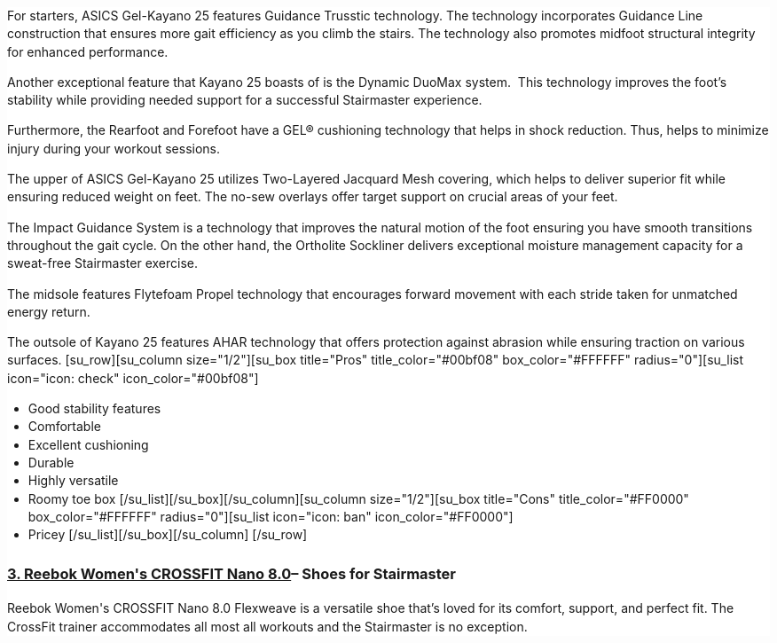 [](https://www.amazon.com/dp/B0026SSW8G/?tag=p-policy-20)
[](https://www.amazon.com/dp/B000FFYLJQ/?tag=p-policy-20)
[](https://www.amazon.com/dp/B0026SSW8G/?tag=p-policy-20)
[](https://www.amazon.com/dp/B00IKVLXYI/?tag=p-policy-20)
[](https://www.amazon.com/dp/B00C0E0PR2/?tag=p-policy-20)
[](https://www.amazon.com/dp/B00MDVLOBS/?tag=p-policy-20)
[](https://www.amazon.com/dp/B00MV8MWEQ/?tag=p-policy-20)
For starters, ASICS Gel-Kayano 25 features Guidance Trusstic technology. The technology incorporates Guidance Line construction that ensures more gait efficiency as you climb the stairs. The technology also promotes midfoot structural integrity for enhanced performance.

Another exceptional feature that Kayano 25 boasts of is the Dynamic DuoMax system.  This technology improves the foot’s stability while providing needed support for a successful Stairmaster experience.

Furthermore, the Rearfoot and Forefoot have a GEL® cushioning technology that helps in shock reduction. Thus, helps to minimize injury during your workout sessions.

The upper of ASICS Gel-Kayano 25 utilizes Two-Layered Jacquard Mesh covering, which helps to deliver superior fit while ensuring reduced weight on feet. The no-sew overlays offer target support on crucial areas of your feet.

The Impact Guidance System is a technology that improves the natural motion of the foot ensuring you have smooth transitions throughout the gait cycle. On the other hand, the Ortholite Sockliner delivers exceptional moisture management capacity for a sweat-free Stairmaster exercise.

The midsole features Flytefoam Propel technology that encourages forward movement with each stride taken for unmatched energy return.

The outsole of Kayano 25 features AHAR technology that offers protection against abrasion while ensuring traction on various surfaces.
[su_row][su_column size="1/2"][su_box title="Pros" title_color="#00bf08" box_color="#FFFFFF" radius="0"][su_list icon="icon: check" icon_color="#00bf08"]
- Good stability features
- Comfortable
- Excellent cushioning
- Durable
- Highly versatile
- Roomy toe box
[/su_list][/su_box][/su_column][su_column size="1/2"][su_box title="Cons" title_color="#FF0000" box_color="#FFFFFF" radius="0"][su_list icon="icon: ban" icon_color="#FF0000"]
- Pricey
[/su_list][/su_box][/su_column] [/su_row]
### [3. Reebok Women's CROSSFIT Nano 8.0](https://www.amazon.com/dp/B077V9RDQY/?tag=p-policy-20)– Shoes for Stairmaster
Reebok Women's CROSSFIT Nano 8.0 Flexweave is a versatile shoe that’s loved for its comfort, support, and perfect fit. The CrossFit trainer accommodates all most all workouts and the Stairmaster is no exception.
[](https://www.amazon.com/dp/B077V9RDQY/?tag=p-policy-20)
[](https://www.amazon.com/dp/B07TXW85NH/?tag=p-policy-20)
[](https://www.amazon.com/dp/B07KM9FBSS/?tag=p-policy-20)
[](https://www.amazon.com/dp/B0797D3GYP/?tag=p-policy-20)
[](https://www.amazon.com/dp/B078C661YJ/?tag=p-policy-20)
[](https://www.amazon.com/dp/B07C6JB568/?tag=p-policy-20)
[](https://www.amazon.com/dp/B001EJMYQO/?tag=p-policy-20)
[](https://www.amazon.com/dp/B018QS97IS/?tag=p-policy-20)
[](https://www.amazon.com/dp/B077Z99PQD/?tag=p-policy-20)
[](https://www.amazon.com/dp/B07TB5KSR7/?tag=p-policy-20)
[](https://www.amazon.com/dp/B07MHP7QWF/?tag=p-policy-20)
[](https://www.amazon.com/dp/B07Q3L258K/?tag=p-policy-20)
[](https://www.amazon.com/dp/B07XD777BM/?tag=p-policy-20)
[](https://www.amazon.com/dp/B07VVRRRBG/?tag=p-policy-20)
[](https://www.amazon.com/dp/B07DYG7C3V/?tag=p-policy-20)
[](https://www.amazon.com/dp/B0788Y2QQH/?tag=p-policy-20)
[](https://www.amazon.com/dp/B07LCMTQ68/?tag=p-policy-20)
[](https://www.amazon.com/dp/B07L6LLP61/?tag=p-policy-20)